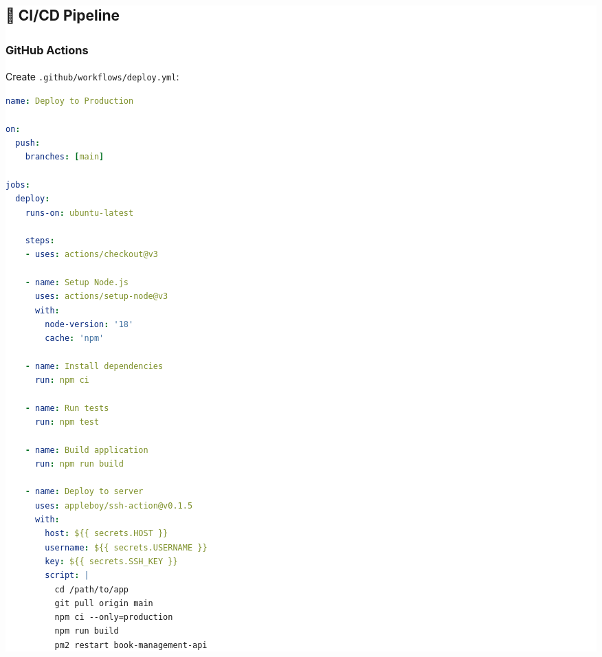    ```bash
   ```

## 🔄 CI/CD Pipeline

### GitHub Actions

Create `.github/workflows/deploy.yml`:

```yaml
name: Deploy to Production

on:
  push:
    branches: [main]

jobs:
  deploy:
    runs-on: ubuntu-latest
    
    steps:
    - uses: actions/checkout@v3
    
    - name: Setup Node.js
      uses: actions/setup-node@v3
      with:
        node-version: '18'
        cache: 'npm'
    
    - name: Install dependencies
      run: npm ci
    
    - name: Run tests
      run: npm test
    
    - name: Build application
      run: npm run build
    
    - name: Deploy to server
      uses: appleboy/ssh-action@v0.1.5
      with:
        host: ${{ secrets.HOST }}
        username: ${{ secrets.USERNAME }}
        key: ${{ secrets.SSH_KEY }}
        script: |
          cd /path/to/app
          git pull origin main
          npm ci --only=production
          npm run build
          pm2 restart book-management-api
```
